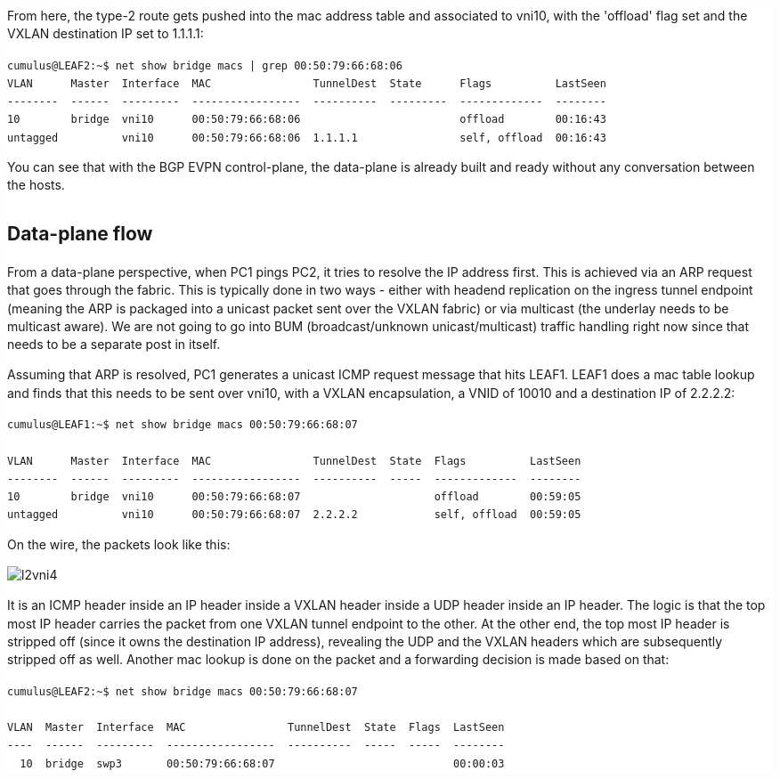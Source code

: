 
From here, the type-2 route gets pushed into the mac address table and associated to vni10, with the 'offload' flag set and the VXLAN destination IP set to 1.1.1.1:

```
cumulus@LEAF2:~$ net show bridge macs | grep 00:50:79:66:68:06
VLAN      Master  Interface  MAC                TunnelDest  State      Flags          LastSeen
--------  ------  ---------  -----------------  ----------  ---------  -------------  --------
10        bridge  vni10      00:50:79:66:68:06                         offload        00:16:43
untagged          vni10      00:50:79:66:68:06  1.1.1.1                self, offload  00:16:43
```

You can see that with the BGP EVPN control-plane, the data-plane is already built and ready without any conversation between the hosts.

## Data-plane flow

From a data-plane perspective, when PC1 pings PC2, it tries to resolve the IP address first. This is achieved via an ARP request that goes through the fabric. This is typically done in two ways - either with headend replication on the ingress tunnel endpoint (meaning the ARP is packaged into a unicast packet sent over the VXLAN fabric) or via multicast (the underlay needs to be multicast aware). We are not going to go into BUM (broadcast/unknown unicast/multicast) traffic handling right now since that needs to be a separate post in itself.


Assuming that ARP is resolved, PC1 generates a unicast ICMP request message that hits LEAF1. LEAF1 does a mac table lookup and finds that this needs to be sent over vni10, with a VXLAN encapsulation, a VNID of 10010 and a destination IP of 2.2.2.2:

```
cumulus@LEAF1:~$ net show bridge macs 00:50:79:66:68:07

VLAN      Master  Interface  MAC                TunnelDest  State  Flags          LastSeen
--------  ------  ---------  -----------------  ----------  -----  -------------  --------
10        bridge  vni10      00:50:79:66:68:07                     offload        00:59:05
untagged          vni10      00:50:79:66:68:07  2.2.2.2            self, offload  00:59:05
```


On the wire, the packets look like this:

![l2vni4](/static/images/cumulus/cumulus_part6/cumulus_l2vni_4.jpg)

It is an ICMP header inside an IP header inside a VXLAN header inside a UDP header inside an IP header. The logic is that the top most IP header carries the packet from one VXLAN tunnel endpoint to the other. At the other end, the top most IP header is stripped off (since it owns the destination IP address), revealing the UDP and the VXLAN headers which are subsequently stripped off as well. Another mac lookup is done on the packet and a forwarding decision is made based on that:

```
cumulus@LEAF2:~$ net show bridge macs 00:50:79:66:68:07

VLAN  Master  Interface  MAC                TunnelDest  State  Flags  LastSeen
----  ------  ---------  -----------------  ----------  -----  -----  --------
  10  bridge  swp3       00:50:79:66:68:07                            00:00:03
```
